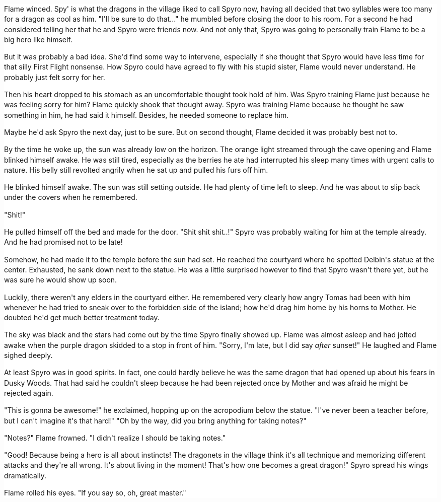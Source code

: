 Flame winced. Spy' is what the dragons in the village liked to call Spyro now, having all decided that two syllables were too many for a dragon as cool as him. "I'll be sure to do that..." he mumbled before closing the door to his room. For a second he had considered telling her that he and Spyro were friends now. And not only that, Spyro was going to personally train Flame to be a big hero like himself. 

But it was probably a bad idea. She'd find some way to intervene, especially if she thought that Spyro would have less time for that silly First Flight nonsense. How Spyro could have agreed to fly with his stupid sister, Flame would never understand. He probably just felt sorry for her. 

Then his heart dropped to his stomach as an uncomfortable thought took hold of him. Was Spyro training Flame just because he was feeling sorry for him? Flame quickly shook that thought away. Spyro was training Flame because he thought he saw something in him, he had said it himself. Besides, he needed someone to replace him. 

Maybe he'd ask Spyro the next day, just to be sure. But on second thought, Flame decided it was probably best not to. 

By the time he woke up, the sun was already low on the horizon. The orange light streamed through the cave opening and Flame blinked himself awake. He was still tired, especially as the berries he ate had interrupted his sleep many times with urgent calls to nature. His belly still revolted angrily when he sat up and pulled his furs off him. 

He blinked himself awake. The sun was still setting outside. He had plenty of time left to sleep. And he was about to slip back under the covers when he remembered. 

"Shit!" 

He pulled himself off the bed and made for the door. "Shit shit shit..!" Spyro was probably waiting for him at the temple already. And he had promised not to be late!

Somehow, he had made it to the temple before the sun had set. He reached the courtyard where he spotted Delbin's statue at the center. Exhausted, he sank down next to the statue. He was a little surprised however to find that Spyro wasn't there yet, but he was sure he would show up soon.

Luckily, there weren't any elders in the courtyard either. He remembered very clearly how angry Tomas had been with him whenever he had tried to sneak over to the forbidden side of the island; how he'd drag him home by his horns to Mother. He doubted he'd get much better treatment today.  

The sky was black and the stars had come out by the time Spyro finally showed up. Flame was almost asleep and had jolted awake when the purple dragon skidded to a stop in front of him. "Sorry, I'm late, but I did say *after* sunset!" He laughed and Flame sighed deeply. 

At least Spyro was in good spirits. In fact, one could hardly believe he was the same dragon that had opened up about his fears in Dusky Woods. That had said he couldn't sleep because he had been rejected once by Mother and was afraid he might be rejected again. 

"This is gonna be awesome!" he exclaimed, hopping up on the acropodium below the statue. "I've never been a teacher before, but I can't imagine it's that hard!" "Oh by the way, did you bring anything for taking notes?"

"Notes?" Flame frowned. "I didn't realize I should be taking notes."

"Good! Because being a hero is all about instincts! The dragonets in the village think it's all technique and memorizing different attacks and they're all wrong. It's about living in the moment! That's how one becomes a great dragon!" Spyro spread his wings dramatically. 

Flame rolled his eyes. "If you say so, oh, great master."
